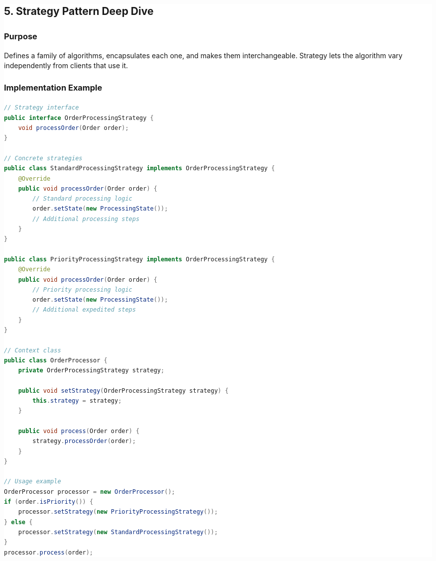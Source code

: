 ## 5. Strategy Pattern Deep Dive

### Purpose
Defines a family of algorithms, encapsulates each one, and makes them interchangeable. Strategy lets the algorithm vary independently from clients that use it.

### Implementation Example
```java
// Strategy interface
public interface OrderProcessingStrategy {
    void processOrder(Order order);
}

// Concrete strategies
public class StandardProcessingStrategy implements OrderProcessingStrategy {
    @Override
    public void processOrder(Order order) {
        // Standard processing logic
        order.setState(new ProcessingState());
        // Additional processing steps
    }
}

public class PriorityProcessingStrategy implements OrderProcessingStrategy {
    @Override
    public void processOrder(Order order) {
        // Priority processing logic
        order.setState(new ProcessingState());
        // Additional expedited steps
    }
}

// Context class
public class OrderProcessor {
    private OrderProcessingStrategy strategy;

    public void setStrategy(OrderProcessingStrategy strategy) {
        this.strategy = strategy;
    }

    public void process(Order order) {
        strategy.processOrder(order);
    }
}

// Usage example
OrderProcessor processor = new OrderProcessor();
if (order.isPriority()) {
    processor.setStrategy(new PriorityProcessingStrategy());
} else {
    processor.setStrategy(new StandardProcessingStrategy());
}
processor.process(order);
```
